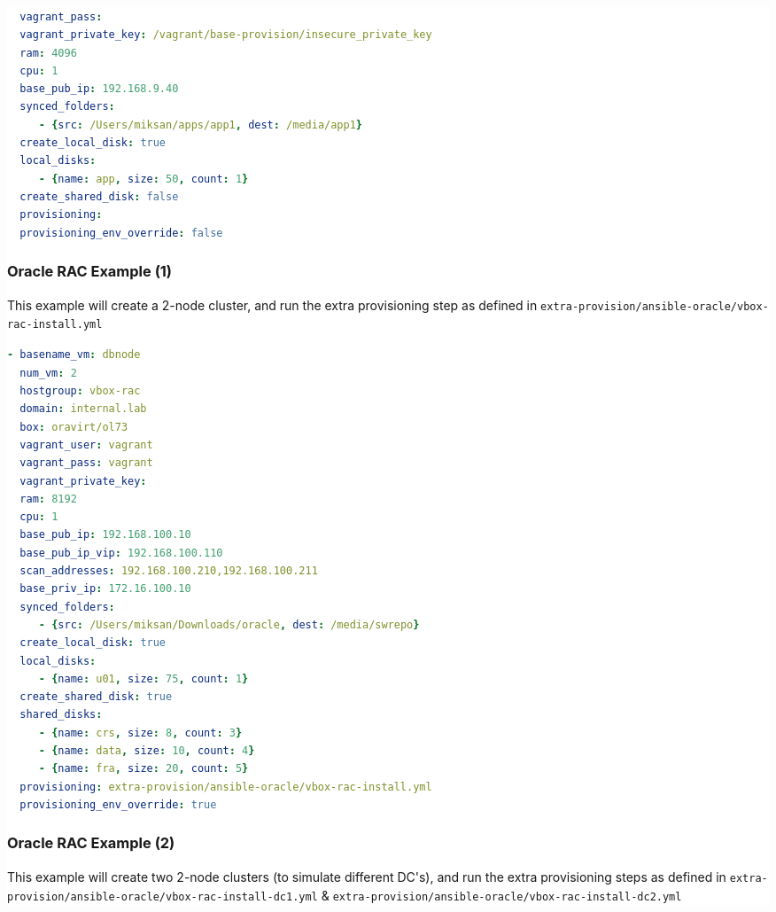 ``` yaml
  vagrant_pass:
  vagrant_private_key: /vagrant/base-provision/insecure_private_key
  ram: 4096
  cpu: 1
  base_pub_ip: 192.168.9.40
  synced_folders:
     - {src: /Users/miksan/apps/app1, dest: /media/app1}
  create_local_disk: true
  local_disks:
     - {name: app, size: 50, count: 1}
  create_shared_disk: false
  provisioning:
  provisioning_env_override: false
```
### Oracle RAC Example (1)

This example will create a 2-node cluster, and run the extra provisioning step as defined in `extra-provision/ansible-oracle/vbox-rac-install.yml`

``` yaml
- basename_vm: dbnode
  num_vm: 2
  hostgroup: vbox-rac
  domain: internal.lab
  box: oravirt/ol73
  vagrant_user: vagrant
  vagrant_pass: vagrant
  vagrant_private_key:
  ram: 8192
  cpu: 1
  base_pub_ip: 192.168.100.10
  base_pub_ip_vip: 192.168.100.110
  scan_addresses: 192.168.100.210,192.168.100.211
  base_priv_ip: 172.16.100.10
  synced_folders:
     - {src: /Users/miksan/Downloads/oracle, dest: /media/swrepo}
  create_local_disk: true
  local_disks:
     - {name: u01, size: 75, count: 1}
  create_shared_disk: true
  shared_disks:
     - {name: crs, size: 8, count: 3}
     - {name: data, size: 10, count: 4}
     - {name: fra, size: 20, count: 5}
  provisioning: extra-provision/ansible-oracle/vbox-rac-install.yml
  provisioning_env_override: true
```


### Oracle RAC Example (2)

This example will create two 2-node clusters (to simulate different DC's), and run the extra provisioning steps as defined in `extra-provision/ansible-oracle/vbox-rac-install-dc1.yml` & `extra-provision/ansible-oracle/vbox-rac-install-dc2.yml`
